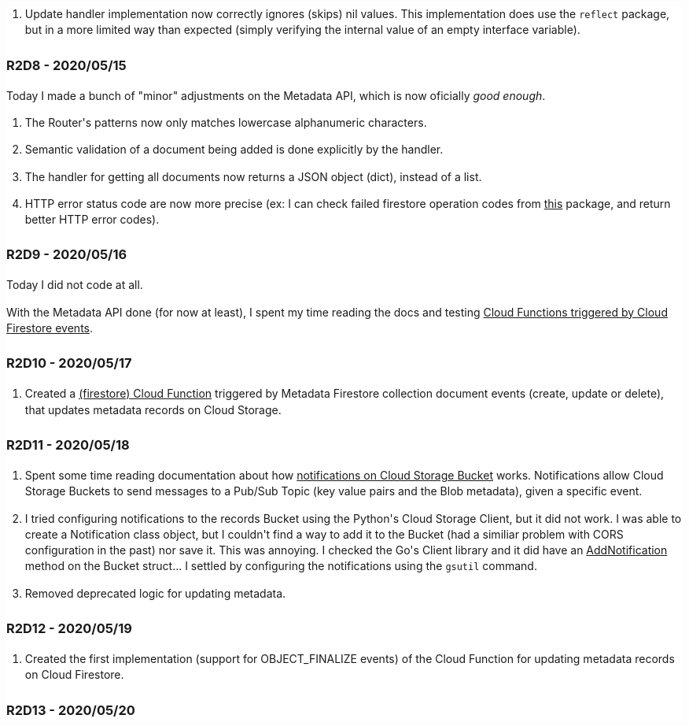 1. Update handler implementation now correctly ignores (skips) nil values. This implementation does use the `reflect` package, but in a more limited way than expected (simply verifying the internal value of an empty interface variable).

### R2D8 - 2020/05/15

Today I made a bunch of "minor" adjustments on the Metadata API, which is now oficially _good enough_.

1. The Router's patterns now only matches lowercase alphanumeric characters.

2. Semantic validation of a document being added is done explicitly by the handler.

3. The handler for getting all documents now returns a JSON object (dict), instead of a list.

4. HTTP error status code are now more precise (ex: I can check failed firestore operation codes from [this](https://github.com/grpc/grpc-go/blob/master/codes/codes.go#L29) package, and return better HTTP error codes).

### R2D9 - 2020/05/16

Today I did not code at all.

With the Metadata API done (for now at least), I spent my time reading the docs and testing [Cloud Functions triggered by Cloud Firestore events](https://cloud.google.com/functions/docs/calling/cloud-firestore).

### R2D10 - 2020/05/17

1. Created a [(firestore) Cloud Function](https://cloud.google.com/functions/docs/calling/cloud-firestore) triggered by Metadata Firestore collection document events (create, update or delete), that updates metadata records on Cloud Storage.

### R2D11 - 2020/05/18

1. Spent some time reading documentation about how [notifications on Cloud Storage Bucket](https://cloud.google.com/storage/docs/pubsub-notifications) works. Notifications allow Cloud Storage Buckets to send messages to a Pub/Sub Topic (key value pairs and the Blob metadata), given a specific event.

2. I tried configuring notifications to the records Bucket using the Python's Cloud Storage Client, but it did not work. I was able to create a Notification class object, but I couldn't find a way to add it to the Bucket (had a similiar problem with CORS configuration in the past) nor save it. This was annoying. I checked the Go's Client library and it did have an [AddNotification](https://godoc.org/cloud.google.com/go/storage#BucketHandle.AddNotification) method on the Bucket struct... I settled by configuring the notifications using the `gsutil` command.

3. Removed deprecated logic for updating metadata.

### R2D12 - 2020/05/19

1. Created the first implementation (support for OBJECT_FINALIZE events) of the Cloud Function for updating metadata records on Cloud Firestore.

### R2D13 - 2020/05/20
